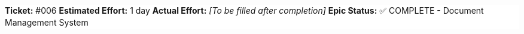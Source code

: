 
**Ticket:** #006
**Estimated Effort:** 1 day
**Actual Effort:** _[To be filled after completion]_
**Epic Status:** ✅ COMPLETE - Document Management System
